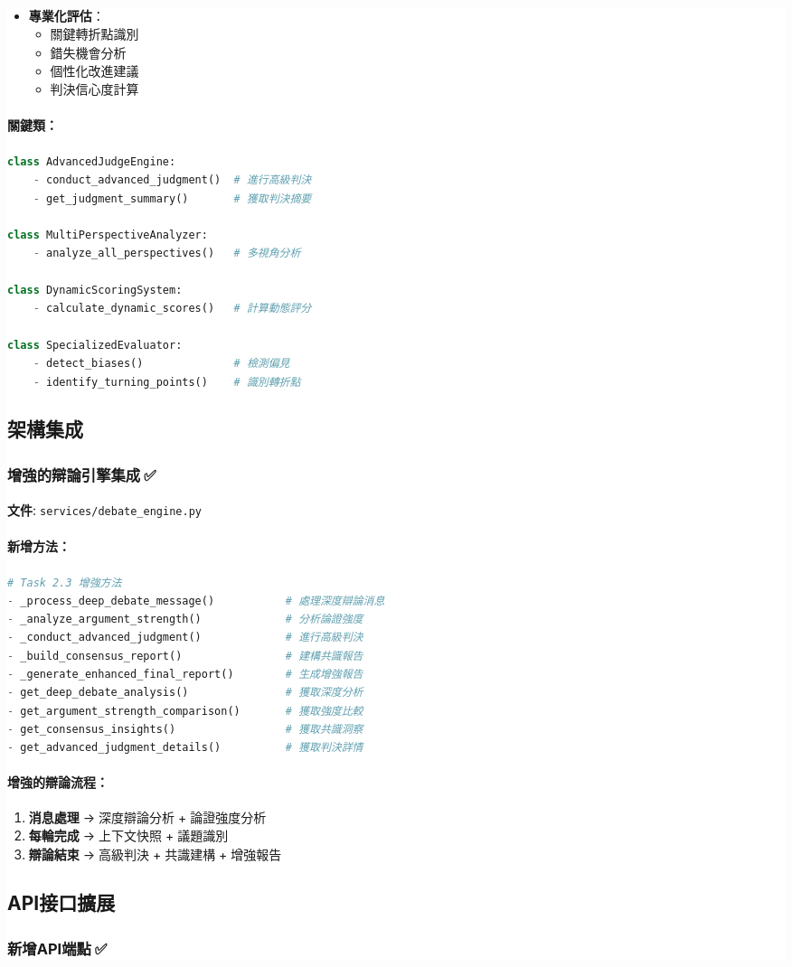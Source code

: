 - **專業化評估**：
  - 關鍵轉折點識別
  - 錯失機會分析
  - 個性化改進建議
  - 判決信心度計算

#### 關鍵類：
```python
class AdvancedJudgeEngine:
    - conduct_advanced_judgment()  # 進行高級判決
    - get_judgment_summary()       # 獲取判決摘要

class MultiPerspectiveAnalyzer:
    - analyze_all_perspectives()   # 多視角分析

class DynamicScoringSystem:
    - calculate_dynamic_scores()   # 計算動態評分

class SpecializedEvaluator:
    - detect_biases()              # 檢測偏見
    - identify_turning_points()    # 識別轉折點
```

## 架構集成

### 增強的辯論引擎集成 ✅

**文件**: `services/debate_engine.py`

#### 新增方法：
```python
# Task 2.3 增強方法
- _process_deep_debate_message()           # 處理深度辯論消息
- _analyze_argument_strength()             # 分析論證強度
- _conduct_advanced_judgment()             # 進行高級判決
- _build_consensus_report()                # 建構共識報告
- _generate_enhanced_final_report()        # 生成增強報告
- get_deep_debate_analysis()               # 獲取深度分析
- get_argument_strength_comparison()       # 獲取強度比較
- get_consensus_insights()                 # 獲取共識洞察
- get_advanced_judgment_details()          # 獲取判決詳情
```

#### 增強的辯論流程：
1. **消息處理** → 深度辯論分析 + 論證強度分析
2. **每輪完成** → 上下文快照 + 議題識別
3. **辯論結束** → 高級判決 + 共識建構 + 增強報告

## API接口擴展

### 新增API端點 ✅
